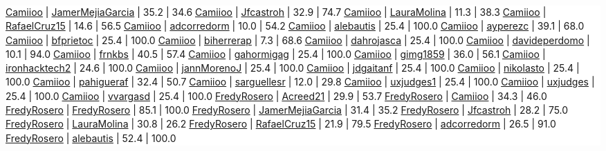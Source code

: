 [Camiioo](http://www.ironhacks.com/preview/Camiioo/webapp_phase3/index.html) | [JamerMejiaGarcia](http://www.ironhacks.com/preview/JamerMejiaGarcia/webapp_phase4/index.html) | 35.2 | 34.6
[Camiioo](http://www.ironhacks.com/preview/Camiioo/webapp_phase3/index.html) | [Jfcastroh](http://www.ironhacks.com/preview/Jfcastroh/webapp_phase4/index.html) | 32.9 | 74.7
[Camiioo](http://www.ironhacks.com/preview/Camiioo/webapp_phase3/index.html) | [LauraMolina](http://www.ironhacks.com/preview/LauraMolina/webapp_phase4/index.html) | 11.3 | 38.3
[Camiioo](http://www.ironhacks.com/preview/Camiioo/webapp_phase3/index.html) | [RafaelCruz15](http://www.ironhacks.com/preview/RafaelCruz15/webapp_phase4/index.html) | 14.6 | 56.5
[Camiioo](http://www.ironhacks.com/preview/Camiioo/webapp_phase3/index.html) | [adcorredorm](http://www.ironhacks.com/preview/adcorredorm/webapp_phase4/index.html) | 10.0 | 54.2
[Camiioo](http://www.ironhacks.com/preview/Camiioo/webapp_phase3/index.html) | [alebautis](http://www.ironhacks.com/preview/alebautis/webapp_phase4/index.html) | 25.4 | 100.0
[Camiioo](http://www.ironhacks.com/preview/Camiioo/webapp_phase3/index.html) | [ayperezc](http://www.ironhacks.com/preview/ayperezc/webapp_phase4/index.html) | 39.1 | 68.0
[Camiioo](http://www.ironhacks.com/preview/Camiioo/webapp_phase3/index.html) | [bfprietoc](http://www.ironhacks.com/preview/bfprietoc/webapp_phase4/index.html) | 25.4 | 100.0
[Camiioo](http://www.ironhacks.com/preview/Camiioo/webapp_phase3/index.html) | [biherrerap](http://www.ironhacks.com/preview/biherrerap/webapp_phase4/index.html) | 7.3 | 68.6
[Camiioo](http://www.ironhacks.com/preview/Camiioo/webapp_phase3/index.html) | [dahrojasca](http://www.ironhacks.com/preview/dahrojasca/webapp_phase4/index.html) | 25.4 | 100.0
[Camiioo](http://www.ironhacks.com/preview/Camiioo/webapp_phase3/index.html) | [davideperdomo](http://www.ironhacks.com/preview/davideperdomo/webapp_phase4/index.html) | 10.1 | 94.0
[Camiioo](http://www.ironhacks.com/preview/Camiioo/webapp_phase3/index.html) | [frnkbs](http://www.ironhacks.com/preview/frnkbs/webapp_phase4/index.html) | 40.5 | 57.4
[Camiioo](http://www.ironhacks.com/preview/Camiioo/webapp_phase3/index.html) | [gahormigag](http://www.ironhacks.com/preview/gahormigag/webapp_phase4/index.html) | 25.4 | 100.0
[Camiioo](http://www.ironhacks.com/preview/Camiioo/webapp_phase3/index.html) | [gimg1859](http://www.ironhacks.com/preview/gimg1859/webapp_phase4/index.html) | 36.0 | 56.1
[Camiioo](http://www.ironhacks.com/preview/Camiioo/webapp_phase3/index.html) | [ironhacktech2](http://www.ironhacks.com/preview/ironhacktech2/webapp_phase4/index.html) | 24.6 | 100.0
[Camiioo](http://www.ironhacks.com/preview/Camiioo/webapp_phase3/index.html) | [jannMorenoJ](http://www.ironhacks.com/preview/jannMorenoJ/webapp_phase4/index.html) | 25.4 | 100.0
[Camiioo](http://www.ironhacks.com/preview/Camiioo/webapp_phase3/index.html) | [jdgaitanf](http://www.ironhacks.com/preview/jdgaitanf/webapp_phase4/index.html) | 25.4 | 100.0
[Camiioo](http://www.ironhacks.com/preview/Camiioo/webapp_phase3/index.html) | [nikolasto](http://www.ironhacks.com/preview/nikolasto/webapp_phase4/index.html) | 25.4 | 100.0
[Camiioo](http://www.ironhacks.com/preview/Camiioo/webapp_phase3/index.html) | [pahigueraf](http://www.ironhacks.com/preview/pahigueraf/webapp_phase4/index.html) | 32.4 | 50.7
[Camiioo](http://www.ironhacks.com/preview/Camiioo/webapp_phase3/index.html) | [sarguellesr](http://www.ironhacks.com/preview/sarguellesr/webapp_phase4/index.html) | 12.0 | 29.8
[Camiioo](http://www.ironhacks.com/preview/Camiioo/webapp_phase3/index.html) | [uxjudges1](http://www.ironhacks.com/preview/uxjudges1/webapp_phase4/index.html) | 25.4 | 100.0
[Camiioo](http://www.ironhacks.com/preview/Camiioo/webapp_phase3/index.html) | [uxjudges](http://www.ironhacks.com/preview/uxjudges/webapp_phase4/index.html) | 25.4 | 100.0
[Camiioo](http://www.ironhacks.com/preview/Camiioo/webapp_phase3/index.html) | [vvargasd](http://www.ironhacks.com/preview/vvargasd/webapp_phase4/index.html) | 25.4 | 100.0
[FredyRosero](http://www.ironhacks.com/preview/FredyRosero/webapp_phase3/index.html) | [Acreed21](http://www.ironhacks.com/preview/Acreed21/webapp_phase4/index.html) | 29.9 | 53.7
[FredyRosero](http://www.ironhacks.com/preview/FredyRosero/webapp_phase3/index.html) | [Camiioo](http://www.ironhacks.com/preview/Camiioo/webapp_phase4/index.html) | 34.3 | 46.0
[FredyRosero](http://www.ironhacks.com/preview/FredyRosero/webapp_phase3/index.html) | [FredyRosero](http://www.ironhacks.com/preview/FredyRosero/webapp_phase4/index.html) | 85.1 | 100.0
[FredyRosero](http://www.ironhacks.com/preview/FredyRosero/webapp_phase3/index.html) | [JamerMejiaGarcia](http://www.ironhacks.com/preview/JamerMejiaGarcia/webapp_phase4/index.html) | 31.4 | 35.2
[FredyRosero](http://www.ironhacks.com/preview/FredyRosero/webapp_phase3/index.html) | [Jfcastroh](http://www.ironhacks.com/preview/Jfcastroh/webapp_phase4/index.html) | 28.2 | 75.0
[FredyRosero](http://www.ironhacks.com/preview/FredyRosero/webapp_phase3/index.html) | [LauraMolina](http://www.ironhacks.com/preview/LauraMolina/webapp_phase4/index.html) | 30.8 | 26.2
[FredyRosero](http://www.ironhacks.com/preview/FredyRosero/webapp_phase3/index.html) | [RafaelCruz15](http://www.ironhacks.com/preview/RafaelCruz15/webapp_phase4/index.html) | 21.9 | 79.5
[FredyRosero](http://www.ironhacks.com/preview/FredyRosero/webapp_phase3/index.html) | [adcorredorm](http://www.ironhacks.com/preview/adcorredorm/webapp_phase4/index.html) | 26.5 | 91.0
[FredyRosero](http://www.ironhacks.com/preview/FredyRosero/webapp_phase3/index.html) | [alebautis](http://www.ironhacks.com/preview/alebautis/webapp_phase4/index.html) | 52.4 | 100.0